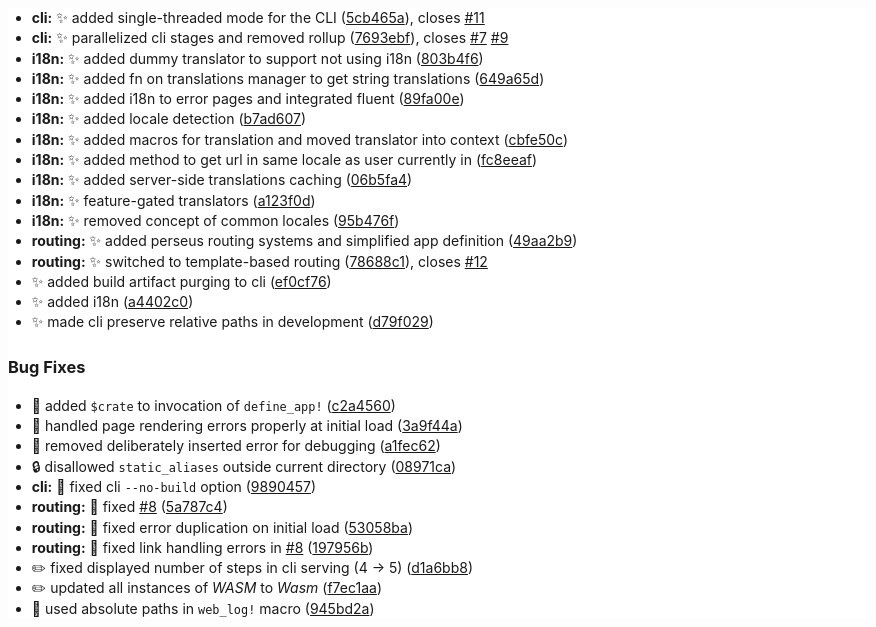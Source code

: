 -   **cli:** ✨ added single-threaded mode for the CLI ([5cb465a](https://github.com/arctic-hen7/perseus/commit/5cb465aab460a2c11db9a89a7290faeb53243be2)), closes [#11](https://github.com/arctic-hen7/perseus/issues/11)
-   **cli:** ✨ parallelized cli stages and removed rollup ([7693ebf](https://github.com/arctic-hen7/perseus/commit/7693ebf524cb5c499bb5ec51ae7ce9f505660e6e)), closes [#7](https://github.com/arctic-hen7/perseus/issues/7) [#9](https://github.com/arctic-hen7/perseus/issues/9)
-   **i18n:** ✨ added dummy translator to support not using i18n ([803b4f6](https://github.com/arctic-hen7/perseus/commit/803b4f6cce0ba55eb050e454d6359e8cf8a962c3))
-   **i18n:** ✨ added fn on translations manager to get string translations ([649a65d](https://github.com/arctic-hen7/perseus/commit/649a65d59f480bd2f0bd18320113b67cb8651d0a))
-   **i18n:** ✨ added i18n to error pages and integrated fluent ([89fa00e](https://github.com/arctic-hen7/perseus/commit/89fa00eeafa55c986cd6cc784e63bf3bbf57a61b))
-   **i18n:** ✨ added locale detection ([b7ad607](https://github.com/arctic-hen7/perseus/commit/b7ad607861340c56bbfd504d6d2880108dbb0116))
-   **i18n:** ✨ added macros for translation and moved translator into context ([cbfe50c](https://github.com/arctic-hen7/perseus/commit/cbfe50c92ecbbbf860d03194fbbe23fa35302750))
-   **i18n:** ✨ added method to get url in same locale as user currently in ([fc8eeaf](https://github.com/arctic-hen7/perseus/commit/fc8eeafe598aaf8d0ba2c9b8e9dd1d0722b23bf8))
-   **i18n:** ✨ added server-side translations caching ([06b5fa4](https://github.com/arctic-hen7/perseus/commit/06b5fa443fe93a01e34d8b803f4b1a6eb25a98b2))
-   **i18n:** ✨ feature-gated translators ([a123f0d](https://github.com/arctic-hen7/perseus/commit/a123f0dc7e0381a10eba9a863938e1a4eedf1eab))
-   **i18n:** ✨ removed concept of common locales ([95b476f](https://github.com/arctic-hen7/perseus/commit/95b476f9b4f34fbff98a10dff18851c833f7e817))
-   **routing:** ✨ added perseus routing systems and simplified app definition ([49aa2b9](https://github.com/arctic-hen7/perseus/commit/49aa2b9d998871101f7fc2ef7c1a9c45d7873b8c))
-   **routing:** ✨ switched to template-based routing ([78688c1](https://github.com/arctic-hen7/perseus/commit/78688c13e840e9d364d61a3173a08ec5c70ae126)), closes [#12](https://github.com/arctic-hen7/perseus/issues/12)
-   ✨ added build artifact purging to cli ([ef0cf76](https://github.com/arctic-hen7/perseus/commit/ef0cf766b15232e68c2d775c84006b22413f87d2))
-   ✨ added i18n ([a4402c0](https://github.com/arctic-hen7/perseus/commit/a4402c04970019b9b965e4aaf6a38edbae2fc4ce))
-   ✨ made cli preserve relative paths in development ([d79f029](https://github.com/arctic-hen7/perseus/commit/d79f029c9fec5acae96194d1eb8de09a60a9157f))

### Bug Fixes

-   🐛 added `$crate` to invocation of `define_app!` ([c2a4560](https://github.com/arctic-hen7/perseus/commit/c2a4560a0bc60b98cb3ea04f49a62a08b3f2b59e))
-   🐛 handled page rendering errors properly at initial load ([3a9f44a](https://github.com/arctic-hen7/perseus/commit/3a9f44a39573ef2eb362f002b176652985aa7966))
-   🐛 removed deliberately inserted error for debugging ([a1fec62](https://github.com/arctic-hen7/perseus/commit/a1fec6216a2f60d14acc54e351c970ab307ee1a1))
-   🔒 disallowed `static_aliases` outside current directory ([08971ca](https://github.com/arctic-hen7/perseus/commit/08971caa5afde082de9e95c333c0f32fe76698a8))
-   **cli:** 🐛 fixed cli `--no-build` option ([9890457](https://github.com/arctic-hen7/perseus/commit/98904572698b60de566a5283d25b868cd3ef2abf))
-   **routing:** 🐛 fixed [#8](https://github.com/arctic-hen7/perseus/issues/8) ([5a787c4](https://github.com/arctic-hen7/perseus/commit/5a787c4965c30a9d9d7ac338dbd8bbf1de39aefd))
-   **routing:** 🐛 fixed error duplication on initial load ([53058ba](https://github.com/arctic-hen7/perseus/commit/53058ba025750e5eb5508c19a40e2977acaeda45))
-   **routing:** 🐛 fixed link handling errors in [#8](https://github.com/arctic-hen7/perseus/issues/8) ([197956b](https://github.com/arctic-hen7/perseus/commit/197956bc734bc1d85f56bcfc7b327bb1ed1f4c07))
-   ✏️ fixed displayed number of steps in cli serving (4 -> 5) ([d1a6bb8](https://github.com/arctic-hen7/perseus/commit/d1a6bb86bef8eeb67f682f2aac719623400dd2e2))
-   ✏️ updated all instances of _WASM_ to _Wasm_ ([f7ec1aa](https://github.com/arctic-hen7/perseus/commit/f7ec1aa9227592e04370dd9c5b85ab577193330b))
-   🐛 used absolute paths in `web_log!` macro ([945bd2a](https://github.com/arctic-hen7/perseus/commit/945bd2a82ff0884df362ec303c38731d9b470ed8))
